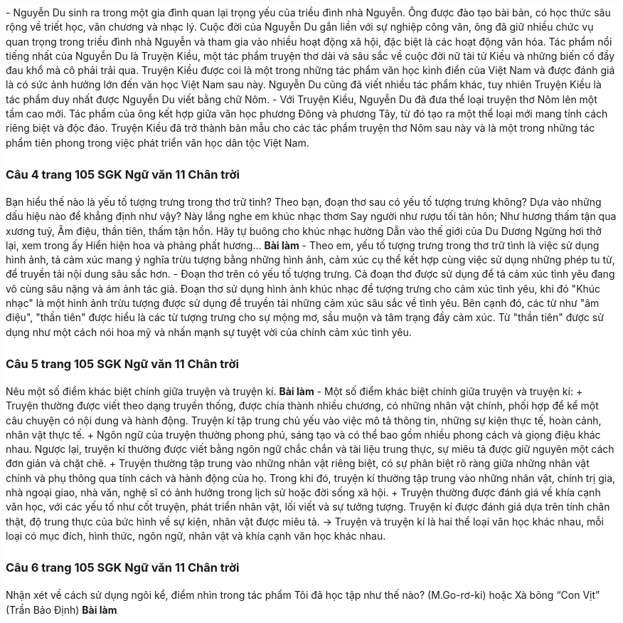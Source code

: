\- Nguyễn Du sinh ra trong một gia đình quan lại trọng yếu của triều đình nhà Nguyễn. Ông được đào tạo bài bản, có học thức sâu rộng về triết học, văn chương và nhạc lý. Cuộc đời của Nguyễn Du gắn liền với sự nghiệp công văn, ông đã giữ nhiều chức vụ quan trọng trong triều đình nhà Nguyễn và tham gia vào nhiều hoạt động xã hội, đặc biệt là các hoạt động văn hóa. Tác phẩm nổi tiếng nhất của Nguyễn Du là Truyện Kiều, một tác phẩm truyện thơ dài và sâu sắc về cuộc đời nữ tài tử Kiều và những biến cố đầy đau khổ mà cô phải trải qua. Truyện Kiều được coi là một trong những tác phẩm văn học kinh điển của Việt Nam và được đánh giá là có sức ảnh hưởng lớn đến văn học Việt Nam sau này. Nguyễn Du cũng đã viết nhiều tác phẩm khác, tuy nhiên Truyện Kiều là tác phẩm duy nhất được Nguyễn Du viết bằng chữ Nôm.
\- Với Truyện Kiều, Nguyễn Du đã đưa thể loại truyện thơ Nôm lên một tầm cao mới. Tác phẩm của ông kết hợp giữa văn học phương Đông và phương Tây, từ đó tạo ra một thể loại mới mang tính cách riêng biệt và độc đáo. Truyện Kiều đã trở thành bản mẫu cho các tác phẩm truyện thơ Nôm sau này và là một trong những tác phẩm tiên phong trong việc phát triển văn học dân tộc Việt Nam.
### Câu 4 trang 105 SGK Ngữ văn 11 Chân trời
Bạn hiểu thế nào là yếu tố tượng trưng trong thơ trữ tình? Theo bạn, đoạn thơ sau có yếu tố tượng trưng không? Dựa vào những dấu hiệu nào để khẳng định như vậy?
Này lắng nghe em khúc nhạc thơm
Say người như rượu tối tân hôn;
Như hương thấm tận qua xương tuỷ,
Âm điệu, thần tiên, thấm tận hồn.
Hãy tự buông cho khúc nhạc hường
Dẫn vào thế giới của Du Dương
Ngừng hơi thở lại, xem trong ấy
Hiển hiện hoa và phảng phất hương…
**Bài làm**
\- Theo em, yếu tố tượng trưng trong thơ trữ tình là việc sử dụng hình ảnh, tả cảm xúc mang ý nghĩa trừu tượng bằng những hình ảnh, cảm xúc cụ thể kết hợp cùng việc sử dụng những phép tu từ, để truyền tải nội dung sâu sắc hơn.
\- Đoạn thơ trên có yếu tố tượng trưng. Cả đoạn thơ được sử dụng để tả cảm xúc tình yêu đang vô cùng sâu nặng và ám ảnh tác giả. Đoạn thơ sử dụng hình ảnh khúc nhạc để tượng trưng cho cảm xúc tình yêu, khi đó "Khúc nhạc" là một hình ảnh trừu tượng được sử dụng để truyền tải những cảm xúc sâu sắc về tình yêu. Bên cạnh đó, các từ như "âm điệu", "thần tiên" được hiểu là các từ tượng trưng cho sự mộng mơ, sầu muộn và tâm trạng đầy cảm xúc. Từ "thần tiên" được sử dụng như một cách nói hoa mỹ và nhấn mạnh sự tuyệt vời của chính cảm xúc tình yêu.
### Câu 5 trang 105 SGK Ngữ văn 11 Chân trời
Nêu một số điểm khác biệt chính giữa truyện và truyện kí.
**Bài làm**
\- Một số điểm khác biệt chính giữa truyện và truyện kí:
\+ Truyện thường được viết theo dạng truyền thống, được chia thành nhiều chương, có những nhân vật chính, phối hợp để kể một câu chuyện có nội dung và hành động. Truyện kí tập trung chủ yếu vào việc mô tả thông tin, những sự kiện thực tế, hoàn cảnh, nhân vật thực tế.
\+ Ngôn ngữ của truyện thường phong phú, sáng tạo và có thể bao gồm nhiều phong cách và giọng điệu khác nhau. Ngược lại, truyện kí thường được viết bằng ngôn ngữ chắc chắn và tài liệu trung thực, sự miêu tả được giữ nguyên một cách đơn giản và chặt chẽ.
\+ Truyện thường tập trung vào những nhân vật riêng biệt, có sự phân biệt rõ ràng giữa những nhân vật chính và phụ thông qua tính cách và hành động của họ. Trong khi đó, truyện kí thường tập trung vào những nhân vật, chính trị gia, nhà ngoại giao, nhà văn, nghệ sĩ có ảnh hưởng trong lịch sử hoặc đời sống xã hội.
\+ Truyện thường được đánh giá về khía cạnh văn học, với các yếu tố như cốt truyện, phát triển nhân vật, lối viết và sự tưởng tượng. Truyện kí được đánh giá dựa trên tính chân thật, độ trung thực của bức hình về sự kiện, nhân vật được miêu tả.
→ Truyện và truyện kí là hai thể loại văn học khác nhau, mỗi loại có mục đích, hình thức, ngôn ngữ, nhân vật và khía cạnh văn học khác nhau.
### Câu 6 trang 105 SGK Ngữ văn 11 Chân trời
Nhận xét về cách sử dụng ngôi kể, điểm nhìn trong tác phẩm Tôi đã học tập như thế nào? \(M.Go-rơ-ki\) hoặc Xà bông “Con Vịt” \(Trần Bảo Định\)
**Bài làm**